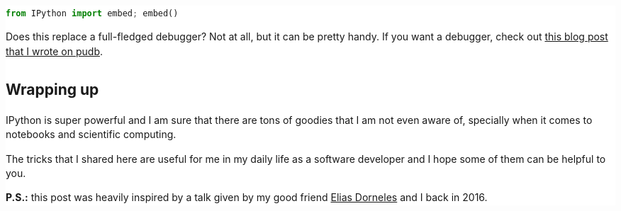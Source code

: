 ```python
from IPython import embed; embed()
```

Does this replace a full-fledged debugger? Not at all, but it can be pretty handy. If you want a debugger, check out [this blog post that I wrote on pudb](/post/debugging-python-with-pudb/).

## Wrapping up
IPython is super powerful and I am sure that there are tons of goodies that I am not even aware of, specially when it comes to notebooks and scientific computing.

The tricks that I shared here are useful for me in my daily life as a software developer and I hope some of them can be helpful to you.

**P.S.:** this post was heavily inspired by a talk given by my good friend [Elias Dorneles](https://eliasdorneles.com/) and I back in 2016.